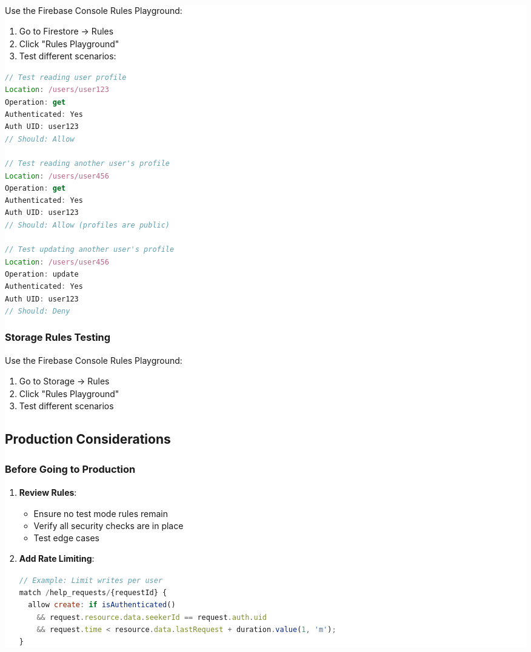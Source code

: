 Use the Firebase Console Rules Playground:

1. Go to Firestore → Rules
2. Click "Rules Playground"
3. Test different scenarios:

```javascript
// Test reading user profile
Location: /users/user123
Operation: get
Authenticated: Yes
Auth UID: user123
// Should: Allow

// Test reading another user's profile
Location: /users/user456
Operation: get
Authenticated: Yes
Auth UID: user123
// Should: Allow (profiles are public)

// Test updating another user's profile
Location: /users/user456
Operation: update
Authenticated: Yes
Auth UID: user123
// Should: Deny
```

### Storage Rules Testing

Use the Firebase Console Rules Playground:

1. Go to Storage → Rules
2. Click "Rules Playground"
3. Test different scenarios

## Production Considerations

### Before Going to Production

1. **Review Rules**:
   - Ensure no test mode rules remain
   - Verify all security checks are in place
   - Test edge cases

2. **Add Rate Limiting**:
   ```javascript
   // Example: Limit writes per user
   match /help_requests/{requestId} {
     allow create: if isAuthenticated() 
       && request.resource.data.seekerId == request.auth.uid
       && request.time < resource.data.lastRequest + duration.value(1, 'm');
   }
   ```
